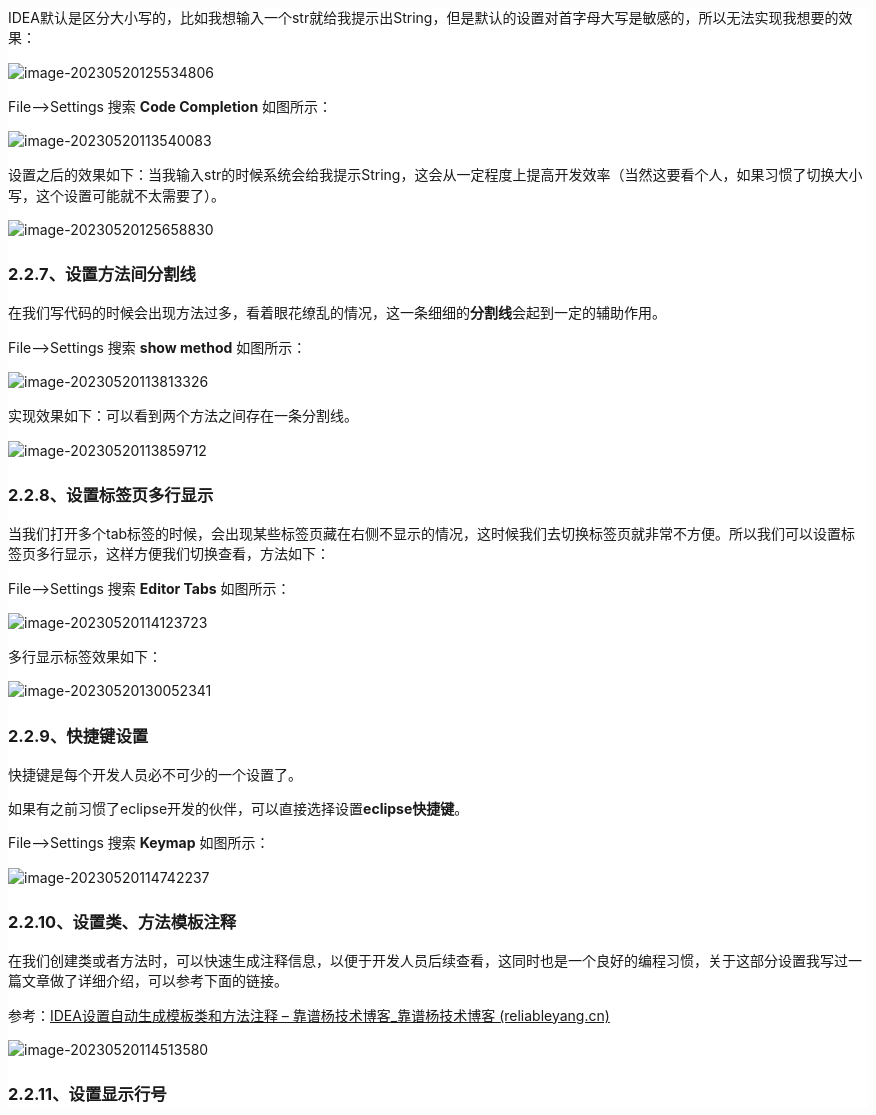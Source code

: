IDEA默认是区分大小写的，比如我想输入一个str就给我提示出String，但是默认的设置对首字母大写是敏感的，所以无法实现我想要的效果：

![image-20230520125534806](https://raw.githubusercontent.com/SAH01/wordpress-img/master/imgs/image-20230520125534806.png)

File-->Settings 搜索 **Code Completion** 如图所示：

![image-20230520113540083](https://raw.githubusercontent.com/SAH01/wordpress-img/master/imgs/image-20230520113540083.png)

设置之后的效果如下：当我输入str的时候系统会给我提示String，这会从一定程度上提高开发效率（当然这要看个人，如果习惯了切换大小写，这个设置可能就不太需要了）。

![image-20230520125658830](https://raw.githubusercontent.com/SAH01/wordpress-img/master/imgs/image-20230520125658830.png)

### 2.2.7、设置方法间分割线

在我们写代码的时候会出现方法过多，看着眼花缭乱的情况，这一条细细的**分割线**会起到一定的辅助作用。

File-->Settings 搜索 **show method** 如图所示：

![image-20230520113813326](https://raw.githubusercontent.com/SAH01/wordpress-img/master/imgs/image-20230520113813326.png)

实现效果如下：可以看到两个方法之间存在一条分割线。

![image-20230520113859712](https://raw.githubusercontent.com/SAH01/wordpress-img/master/imgs/image-20230520113859712.png)

### 2.2.8、设置标签页多行显示

当我们打开多个tab标签的时候，会出现某些标签页藏在右侧不显示的情况，这时候我们去切换标签页就非常不方便。所以我们可以设置标签页多行显示，这样方便我们切换查看，方法如下：

File-->Settings 搜索 **Editor Tabs** 如图所示：

![image-20230520114123723](https://raw.githubusercontent.com/SAH01/wordpress-img/master/imgs/image-20230520114123723.png)

多行显示标签效果如下：

![image-20230520130052341](https://raw.githubusercontent.com/SAH01/wordpress-img/master/imgs/image-20230520130052341.png)

### 2.2.9、快捷键设置

快捷键是每个开发人员必不可少的一个设置了。

如果有之前习惯了eclipse开发的伙伴，可以直接选择设置**eclipse快捷键**。

File-->Settings 搜索 **Keymap** 如图所示：

![image-20230520114742237](https://raw.githubusercontent.com/SAH01/wordpress-img/master/imgs/image-20230520114742237.png)

### 2.2.10、设置类、方法模板注释

在我们创建类或者方法时，可以快速生成注释信息，以便于开发人员后续查看，这同时也是一个良好的编程习惯，关于这部分设置我写过一篇文章做了详细介绍，可以参考下面的链接。

参考：[IDEA设置自动生成模板类和方法注释 – 靠谱杨技术博客_靠谱杨技术博客 (reliableyang.cn)](https://www.reliableyang.cn/1049.html)

![image-20230520114513580](https://raw.githubusercontent.com/SAH01/wordpress-img/master/imgs/image-20230520114513580.png)

### 2.2.11、设置显示行号
